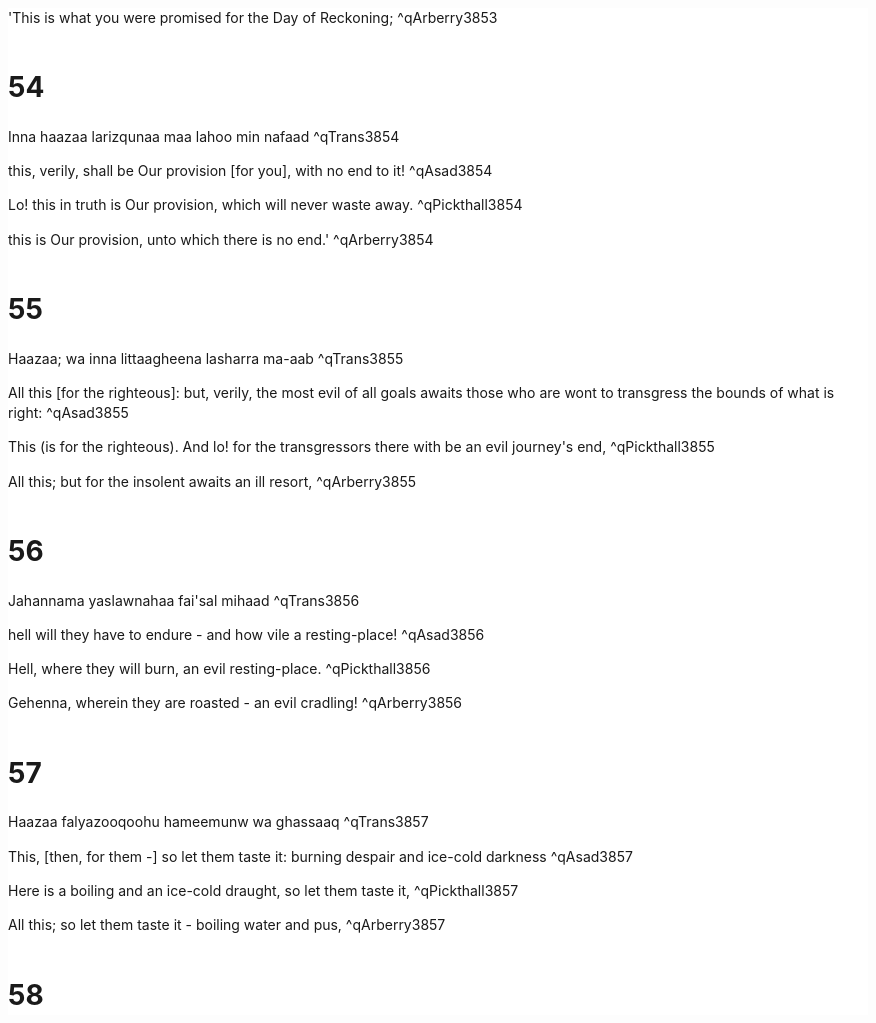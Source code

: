 'This is what you were promised for the Day of Reckoning; ^qArberry3853

# 54

Inna haazaa larizqunaa maa lahoo min nafaad ^qTrans3854


this, verily, shall be Our provision [for you], with no end to it! ^qAsad3854


Lo! this in truth is Our provision, which will never waste away. ^qPickthall3854


this is Our provision, unto which there is no end.' ^qArberry3854

# 55

Haazaa; wa inna littaagheena lasharra ma-aab ^qTrans3855


All this [for the righteous]: but, verily, the most evil of all goals awaits those who are wont to transgress the bounds of what is right: ^qAsad3855


This (is for the righteous). And lo! for the transgressors there with be an evil journey's end, ^qPickthall3855


All this; but for the insolent awaits an ill resort, ^qArberry3855

# 56

Jahannama yaslawnahaa fai'sal mihaad ^qTrans3856


hell will they have to endure - and how vile a resting-place! ^qAsad3856


Hell, where they will burn, an evil resting-place. ^qPickthall3856


Gehenna, wherein they are roasted - an evil cradling! ^qArberry3856

# 57

Haazaa falyazooqoohu hameemunw wa ghassaaq ^qTrans3857


This, [then, for them -] so let them taste it: burning despair and ice-cold darkness ^qAsad3857


Here is a boiling and an ice-cold draught, so let them taste it, ^qPickthall3857


All this; so let them taste it - boiling water and pus, ^qArberry3857

# 58
